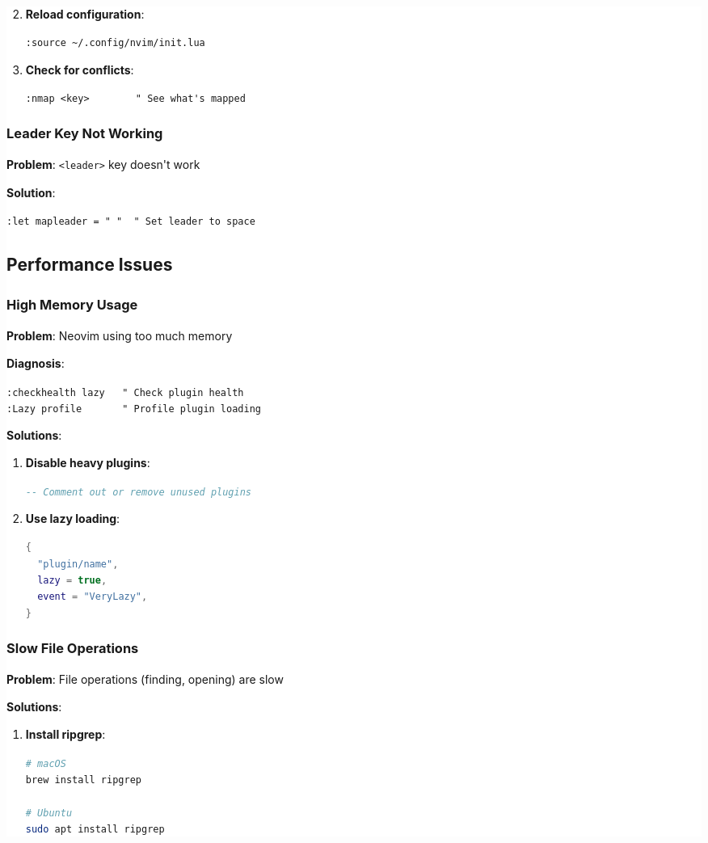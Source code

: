 2. **Reload configuration**:
   ```vim
   :source ~/.config/nvim/init.lua
   ```

3. **Check for conflicts**:
   ```vim
   :nmap <key>        " See what's mapped
   ```

### Leader Key Not Working

**Problem**: `<leader>` key doesn't work

**Solution**:
```vim
:let mapleader = " "  " Set leader to space
```

## Performance Issues

### High Memory Usage

**Problem**: Neovim using too much memory

**Diagnosis**:
```vim
:checkhealth lazy   " Check plugin health
:Lazy profile       " Profile plugin loading
```

**Solutions**:
1. **Disable heavy plugins**:
   ```lua
   -- Comment out or remove unused plugins
   ```

2. **Use lazy loading**:
   ```lua
   {
     "plugin/name",
     lazy = true,
     event = "VeryLazy",
   }
   ```

### Slow File Operations

**Problem**: File operations (finding, opening) are slow

**Solutions**:
1. **Install ripgrep**:
   ```bash
   # macOS
   brew install ripgrep
   
   # Ubuntu
   sudo apt install ripgrep
   ```

